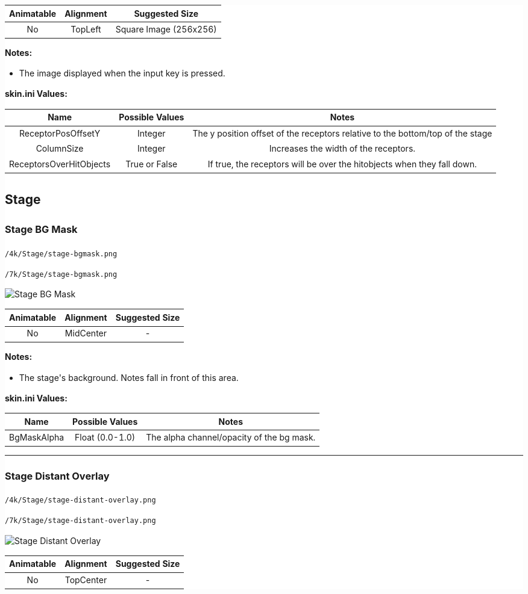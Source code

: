 | Animatable | Alignment |     Suggested Size     |
| :--------: | :-------: | :--------------------: |
|     No     |  TopLeft  | Square Image (256x256) |

**Notes:**

- The image displayed when the input key is pressed.

**skin.ini Values:**

|          Name           | Possible Values |                                     Notes                                      |
| :---------------------: | :-------------: | :----------------------------------------------------------------------------: |
|   ReceptorPosOffsetY    |     Integer     | The y position offset of the receptors relative to the bottom/top of the stage |
|       ColumnSize        |     Integer     |                     Increases the width of the receptors.                      |
| ReceptorsOverHitObjects |  True or False  |    If true, the receptors will be over the hitobjects when they fall down.     |

## Stage

### Stage BG Mask

`/4k/Stage/stage-bgmask.png`

`/7k/Stage/stage-bgmask.png`

![Stage BG Mask](/docs/images/Stage/4K/bar-4k-stage-bgmask.png)

| Animatable | Alignment | Suggested Size |
| :--------: | :-------: | :------------: |
|     No     | MidCenter |       -        |

**Notes:**

- The stage's background. Notes fall in front of this area.

**skin.ini Values:**

|    Name     | Possible Values |                   Notes                   |
| :---------: | :-------------: | :---------------------------------------: |
| BgMaskAlpha | Float (0.0-1.0) | The alpha channel/opacity of the bg mask. |

---

### Stage Distant Overlay

`/4k/Stage/stage-distant-overlay.png`

`/7k/Stage/stage-distant-overlay.png`

![Stage Distant Overlay](/docs/images/Stage/4K/bar-4k-stage-distant-overlay.png)

| Animatable | Alignment | Suggested Size |
| :--------: | :-------: | :------------: |
|     No     | TopCenter |       -        |
